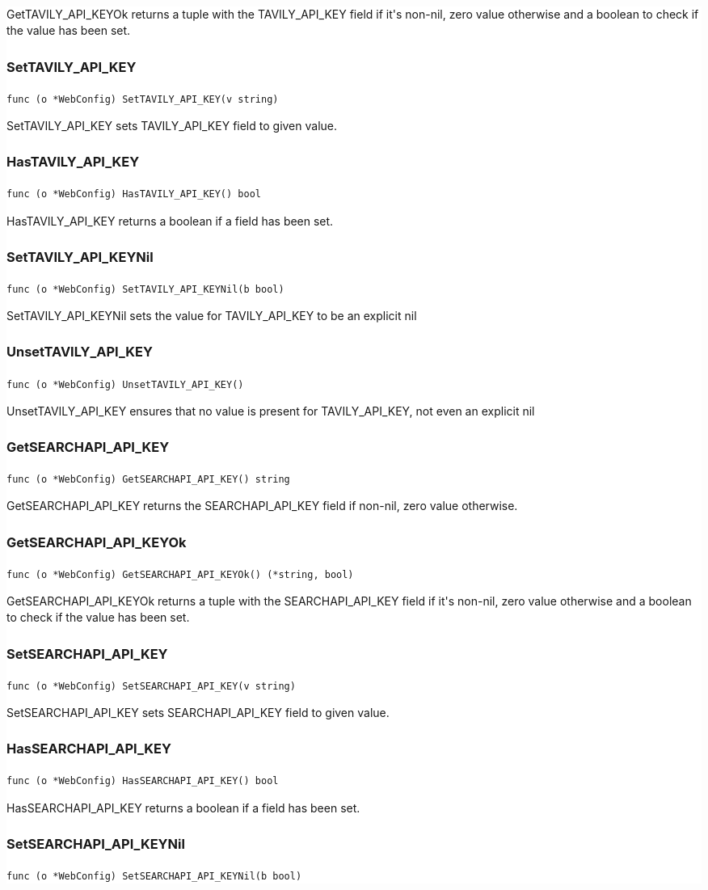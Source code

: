 GetTAVILY_API_KEYOk returns a tuple with the TAVILY_API_KEY field if it's non-nil, zero value otherwise
and a boolean to check if the value has been set.

### SetTAVILY_API_KEY

`func (o *WebConfig) SetTAVILY_API_KEY(v string)`

SetTAVILY_API_KEY sets TAVILY_API_KEY field to given value.

### HasTAVILY_API_KEY

`func (o *WebConfig) HasTAVILY_API_KEY() bool`

HasTAVILY_API_KEY returns a boolean if a field has been set.

### SetTAVILY_API_KEYNil

`func (o *WebConfig) SetTAVILY_API_KEYNil(b bool)`

 SetTAVILY_API_KEYNil sets the value for TAVILY_API_KEY to be an explicit nil

### UnsetTAVILY_API_KEY
`func (o *WebConfig) UnsetTAVILY_API_KEY()`

UnsetTAVILY_API_KEY ensures that no value is present for TAVILY_API_KEY, not even an explicit nil
### GetSEARCHAPI_API_KEY

`func (o *WebConfig) GetSEARCHAPI_API_KEY() string`

GetSEARCHAPI_API_KEY returns the SEARCHAPI_API_KEY field if non-nil, zero value otherwise.

### GetSEARCHAPI_API_KEYOk

`func (o *WebConfig) GetSEARCHAPI_API_KEYOk() (*string, bool)`

GetSEARCHAPI_API_KEYOk returns a tuple with the SEARCHAPI_API_KEY field if it's non-nil, zero value otherwise
and a boolean to check if the value has been set.

### SetSEARCHAPI_API_KEY

`func (o *WebConfig) SetSEARCHAPI_API_KEY(v string)`

SetSEARCHAPI_API_KEY sets SEARCHAPI_API_KEY field to given value.

### HasSEARCHAPI_API_KEY

`func (o *WebConfig) HasSEARCHAPI_API_KEY() bool`

HasSEARCHAPI_API_KEY returns a boolean if a field has been set.

### SetSEARCHAPI_API_KEYNil

`func (o *WebConfig) SetSEARCHAPI_API_KEYNil(b bool)`
